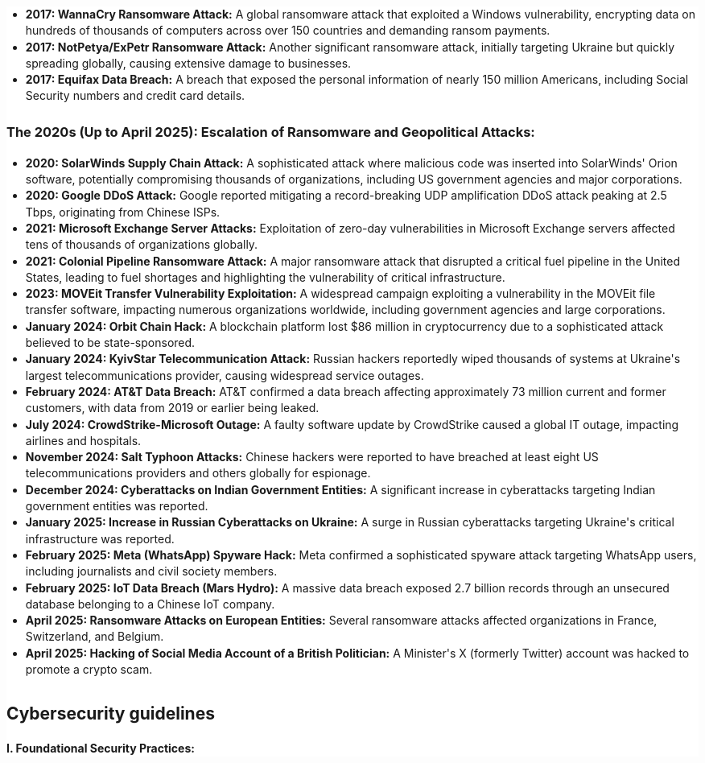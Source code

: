 - **2017: WannaCry Ransomware Attack:** A global ransomware attack that exploited a Windows vulnerability, encrypting data on hundreds of thousands of computers across over 150 countries and demanding ransom payments.
- **2017: NotPetya/ExPetr Ransomware Attack:** Another significant ransomware attack, initially targeting Ukraine but quickly spreading globally, causing extensive damage to businesses.
- **2017: Equifax Data Breach:** A breach that exposed the personal information of nearly 150 million Americans, including Social Security numbers and credit card details.

### The 2020s (Up to April 2025): Escalation of Ransomware and Geopolitical Attacks:

- **2020: SolarWinds Supply Chain Attack:** A sophisticated attack where malicious code was inserted into SolarWinds' Orion software, potentially compromising thousands of organizations, including US government agencies and major corporations.
- **2020: Google DDoS Attack:** Google reported mitigating a record-breaking UDP amplification DDoS attack peaking at 2.5 Tbps, originating from Chinese ISPs.
- **2021: Microsoft Exchange Server Attacks:** Exploitation of zero-day vulnerabilities in Microsoft Exchange servers affected tens of thousands of organizations globally.
- **2021: Colonial Pipeline Ransomware Attack:** A major ransomware attack that disrupted a critical fuel pipeline in the United States, leading to fuel shortages and highlighting the vulnerability of critical infrastructure.
- **2023: MOVEit Transfer Vulnerability Exploitation:** A widespread campaign exploiting a vulnerability in the MOVEit file transfer software, impacting numerous organizations worldwide, including government agencies and large corporations.
- **January 2024: Orbit Chain Hack:** A blockchain platform lost $86 million in cryptocurrency due to a sophisticated attack believed to be state-sponsored.
- **January 2024: KyivStar Telecommunication Attack:** Russian hackers reportedly wiped thousands of systems at Ukraine's largest telecommunications provider, causing widespread service outages.
- **February 2024: AT&T Data Breach:** AT&T confirmed a data breach affecting approximately 73 million current and former customers, with data from 2019 or earlier being leaked.
- **July 2024: CrowdStrike-Microsoft Outage:** A faulty software update by CrowdStrike caused a global IT outage, impacting airlines and hospitals.
- **November 2024: Salt Typhoon Attacks:** Chinese hackers were reported to have breached at least eight US telecommunications providers and others globally for espionage.
- **December 2024: Cyberattacks on Indian Government Entities:** A significant increase in cyberattacks targeting Indian government entities was reported.
- **January 2025: Increase in Russian Cyberattacks on Ukraine:** A surge in Russian cyberattacks targeting Ukraine's critical infrastructure was reported.
- **February 2025: Meta (WhatsApp) Spyware Hack:** Meta confirmed a sophisticated spyware attack targeting WhatsApp users, including journalists and civil society members.
- **February 2025: IoT Data Breach (Mars Hydro):** A massive data breach exposed 2.7 billion records through an unsecured database belonging to a Chinese IoT company.
- **April 2025: Ransomware Attacks on European Entities:** Several ransomware attacks affected organizations in France, Switzerland, and Belgium.
- **April 2025: Hacking of Social Media Account of a British Politician:** A Minister's X (formerly Twitter) account was hacked to promote a crypto scam.


## Cybersecurity guidelines

**I. Foundational Security Practices:**
